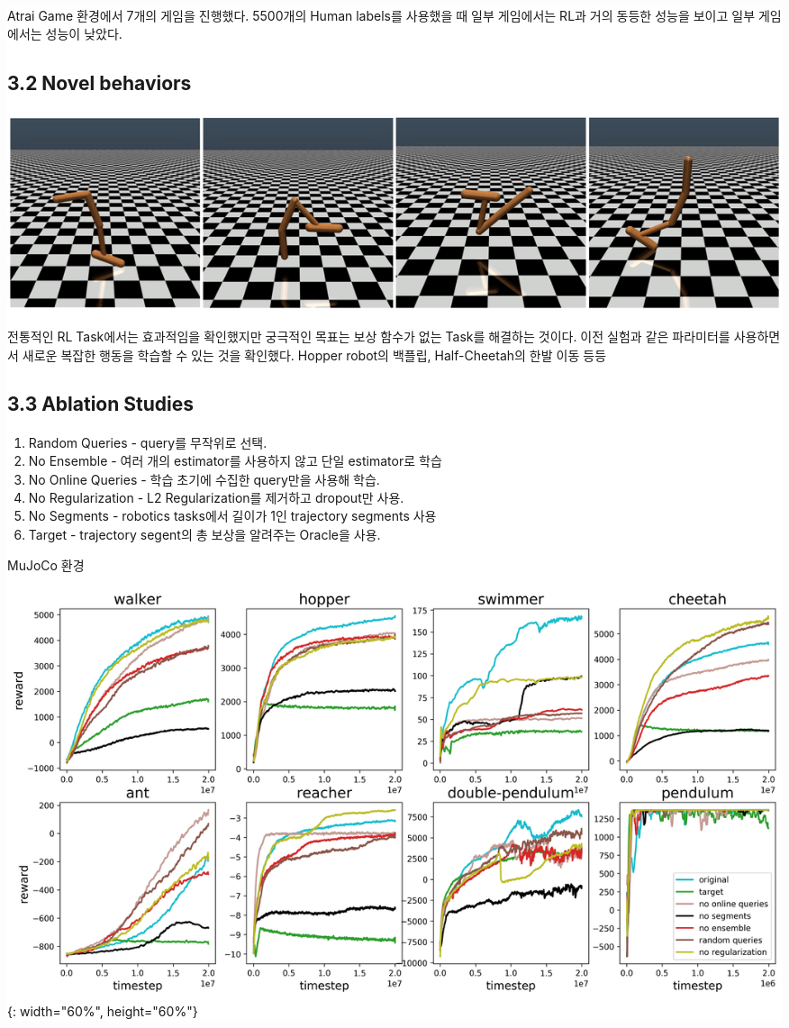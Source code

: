 Atrai Game 환경에서 7개의 게임을 진행했다. 5500개의 Human labels를 사용했을 때 일부 게임에서는 RL과 거의 동등한 성능을 보이고 일부 게임에서는 성능이 낮았다.

## 3.2 Novel behaviors

![alt text](<../../../assets/images/Study/Paper/19/image 8.png>)

전통적인 RL Task에서는 효과적임을 확인했지만 궁극적인 목표는 보상 함수가 없는 Task를 해결하는 것이다. 이전 실험과 같은 파라미터를 사용하면서 새로운 복잡한 행동을 학습할 수 있는 것을 확인했다. Hopper robot의 백플립, Half-Cheetah의 한발 이동 등등

## 3.3 Ablation Studies

1. Random Queries - query를 무작위로 선택.
2. No Ensemble - 여러 개의 estimator를 사용하지 않고 단일 estimator로 학습
3. No Online Queries - 학습 초기에 수집한 query만을 사용해 학습.
4. No Regularization - L2 Regularization를 제거하고 dropout만 사용.
5. No Segments - robotics tasks에서 길이가 1인 trajectory segments 사용
6. Target - trajectory segent의 총 보상을 알려주는 Oracle을 사용.

MuJoCo 환경

![alt text](<../../../assets/images/Study/Paper/19/image 9.png>){: width="60%", height="60%"}
